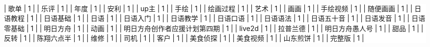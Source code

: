 | 歌单 | 1 |
| 乐评 | 1 |
| 年度 | 1 |
| 安利 | 1 |
| up主 | 1 |
| 手绘 | 1 |
| 绘画过程 | 1 |
| 艺术 | 1 |
| 画画 | 1 |
| 手绘视频 | 1 |
| 随便画画 | 1 |
| 日语教程 | 1 |
| 日语基础 | 1 |
| 日语 | 1 |
| 日语入门 | 1 |
| 日语教学 | 1 |
| 日语口语 | 1 |
| 日语语法 | 1 |
| 日语五十音 | 1 |
| 日语发音 | 1 |
| 日语零基础 | 1 |
| 明日方舟 | 1 |
| 动画 | 1 |
| 明日方舟创作者应援计划第四期 | 1 |
| live2d | 1 |
| 拉普兰德 | 1 |
| 明日方舟愚人号 | 1 |
| 甜品 | 1 |
| 反转 | 1 |
| 陈翔六点半 | 1 |
| 维修 | 1 |
| 司机 | 1 |
| 客户 | 1 |
| 美食侦探 | 1 |
| 美食视频 | 1 |
| 山东煎饼 | 1 |
| 完整版 | 1 |